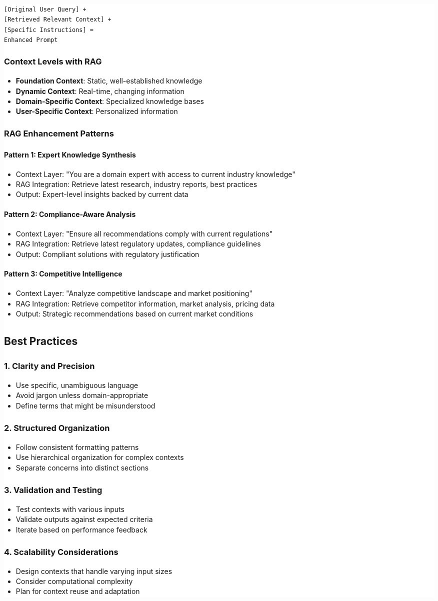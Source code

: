 ```
[Original User Query] + 
[Retrieved Relevant Context] + 
[Specific Instructions] = 
Enhanced Prompt
```

### Context Levels with RAG

- **Foundation Context**: Static, well-established knowledge
- **Dynamic Context**: Real-time, changing information
- **Domain-Specific Context**: Specialized knowledge bases
- **User-Specific Context**: Personalized information

### RAG Enhancement Patterns

#### Pattern 1: Expert Knowledge Synthesis
- Context Layer: "You are a domain expert with access to current industry knowledge"
- RAG Integration: Retrieve latest research, industry reports, best practices
- Output: Expert-level insights backed by current data

#### Pattern 2: Compliance-Aware Analysis
- Context Layer: "Ensure all recommendations comply with current regulations"
- RAG Integration: Retrieve latest regulatory updates, compliance guidelines
- Output: Compliant solutions with regulatory justification

#### Pattern 3: Competitive Intelligence
- Context Layer: "Analyze competitive landscape and market positioning"
- RAG Integration: Retrieve competitor information, market analysis, pricing data
- Output: Strategic recommendations based on current market conditions

## Best Practices

### 1. Clarity and Precision
- Use specific, unambiguous language
- Avoid jargon unless domain-appropriate
- Define terms that might be misunderstood

### 2. Structured Organization
- Follow consistent formatting patterns
- Use hierarchical organization for complex contexts
- Separate concerns into distinct sections

### 3. Validation and Testing
- Test contexts with various inputs
- Validate outputs against expected criteria
- Iterate based on performance feedback

### 4. Scalability Considerations
- Design contexts that handle varying input sizes
- Consider computational complexity
- Plan for context reuse and adaptation
